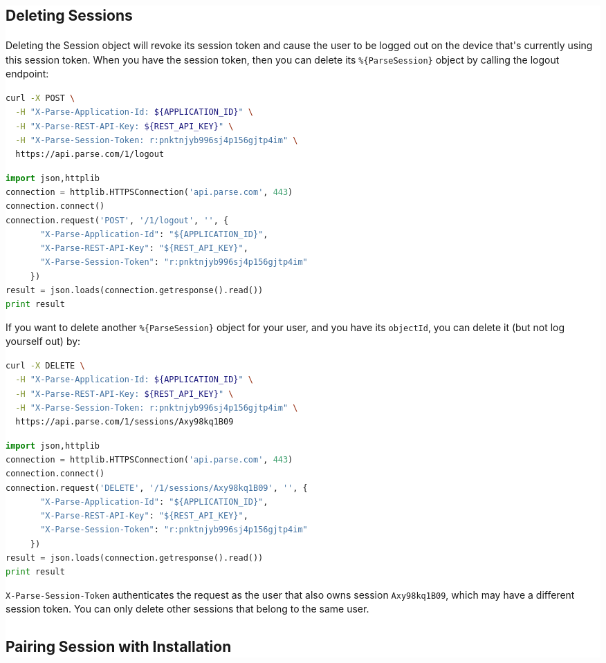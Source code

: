 ## Deleting Sessions

Deleting the Session object will revoke its session token and cause the user to be logged out on the device that's currently using this session token. When you have the session token, then you can delete its `%{ParseSession}` object by calling the logout endpoint:

```bash
curl -X POST \
  -H "X-Parse-Application-Id: ${APPLICATION_ID}" \
  -H "X-Parse-REST-API-Key: ${REST_API_KEY}" \
  -H "X-Parse-Session-Token: r:pnktnjyb996sj4p156gjtp4im" \
  https://api.parse.com/1/logout
```
```python
import json,httplib
connection = httplib.HTTPSConnection('api.parse.com', 443)
connection.connect()
connection.request('POST', '/1/logout', '', {
       "X-Parse-Application-Id": "${APPLICATION_ID}",
       "X-Parse-REST-API-Key": "${REST_API_KEY}",
       "X-Parse-Session-Token": "r:pnktnjyb996sj4p156gjtp4im"
     })
result = json.loads(connection.getresponse().read())
print result
```

If you want to delete another `%{ParseSession}` object for your user, and you have its `objectId`, you can delete it (but not log yourself out) by:

```bash
curl -X DELETE \
  -H "X-Parse-Application-Id: ${APPLICATION_ID}" \
  -H "X-Parse-REST-API-Key: ${REST_API_KEY}" \
  -H "X-Parse-Session-Token: r:pnktnjyb996sj4p156gjtp4im" \
  https://api.parse.com/1/sessions/Axy98kq1B09
```
```python
import json,httplib
connection = httplib.HTTPSConnection('api.parse.com', 443)
connection.connect()
connection.request('DELETE', '/1/sessions/Axy98kq1B09', '', {
       "X-Parse-Application-Id": "${APPLICATION_ID}",
       "X-Parse-REST-API-Key": "${REST_API_KEY}",
       "X-Parse-Session-Token": "r:pnktnjyb996sj4p156gjtp4im"
     })
result = json.loads(connection.getresponse().read())
print result
```

`X-Parse-Session-Token` authenticates the request as the user that also owns session `Axy98kq1B09`, which may have a different session token. You can only delete other sessions that belong to the same user.

## Pairing Session with Installation
